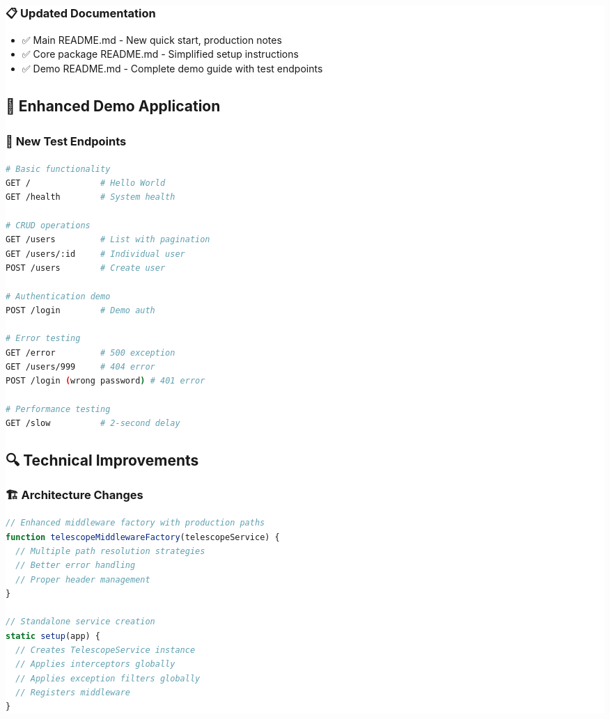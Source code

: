### 📋 **Updated Documentation**
- ✅ Main README.md - New quick start, production notes
- ✅ Core package README.md - Simplified setup instructions
- ✅ Demo README.md - Complete demo guide with test endpoints

## 🧪 **Enhanced Demo Application**

### 🎯 **New Test Endpoints**
```bash
# Basic functionality
GET /              # Hello World
GET /health        # System health

# CRUD operations
GET /users         # List with pagination
GET /users/:id     # Individual user
POST /users        # Create user

# Authentication demo
POST /login        # Demo auth

# Error testing
GET /error         # 500 exception
GET /users/999     # 404 error
POST /login (wrong password) # 401 error

# Performance testing
GET /slow          # 2-second delay
```

## 🔍 **Technical Improvements**

### 🏗️ **Architecture Changes**
```typescript
// Enhanced middleware factory with production paths
function telescopeMiddlewareFactory(telescopeService) {
  // Multiple path resolution strategies
  // Better error handling
  // Proper header management
}

// Standalone service creation
static setup(app) {
  // Creates TelescopeService instance
  // Applies interceptors globally
  // Applies exception filters globally
  // Registers middleware
}
```
